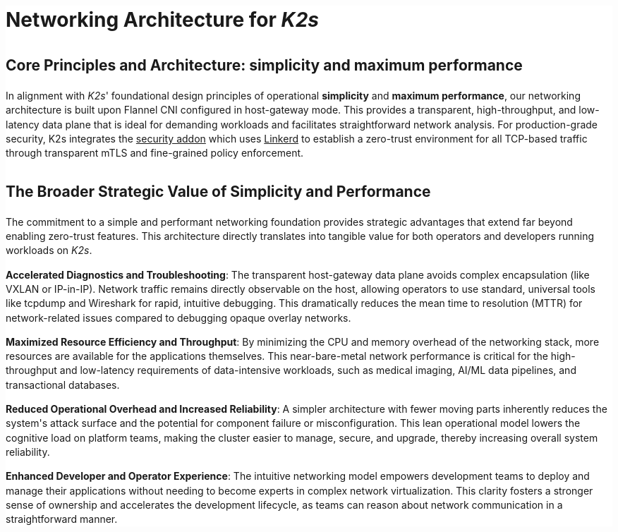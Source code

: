 

# Networking Architecture for *K2s*

## Core Principles and Architecture: simplicity and maximum performance

In alignment with *K2s*' foundational design principles of operational <b>simplicity</b> and <b>maximum performance</b>, our networking architecture is built upon Flannel CNI configured in host-gateway mode. This provides a transparent, high-throughput, and low-latency data plane that is ideal for demanding workloads and facilitates straightforward network analysis. For production-grade security, K2s integrates the [security addon](https://github.com/Siemens-Healthineers/K2s/blob/main/addons/security/README.md) which uses [Linkerd](https://linkerd.io/) to establish a zero-trust environment for all TCP-based traffic through transparent mTLS and fine-grained policy enforcement.

## The Broader Strategic Value of Simplicity and Performance

The commitment to a simple and performant networking foundation provides strategic advantages that extend far beyond enabling zero-trust features. This architecture directly translates into tangible value for both operators and developers running workloads on *K2s*.

<b>Accelerated Diagnostics and Troubleshooting</b>: The transparent host-gateway data plane avoids complex encapsulation (like VXLAN or IP-in-IP). Network traffic remains directly observable on the host, allowing operators to use standard, universal tools like tcpdump and Wireshark for rapid, intuitive debugging. This dramatically reduces the mean time to resolution (MTTR) for network-related issues compared to debugging opaque overlay networks.

<b>Maximized Resource Efficiency and Throughput</b>: By minimizing the CPU and memory overhead of the networking stack, more resources are available for the applications themselves. This near-bare-metal network performance is critical for the high-throughput and low-latency requirements of data-intensive workloads, such as medical imaging, AI/ML data pipelines, and transactional databases.

<b>Reduced Operational Overhead and Increased Reliability</b>: A simpler architecture with fewer moving parts inherently reduces the system's attack surface and the potential for component failure or misconfiguration. This lean operational model lowers the cognitive load on platform teams, making the cluster easier to manage, secure, and upgrade, thereby increasing overall system reliability.

<b>Enhanced Developer and Operator Experience</b>: The intuitive networking model empowers development teams to deploy and manage their applications without needing to become experts in complex network virtualization. This clarity fosters a stronger sense of ownership and accelerates the development lifecycle, as teams can reason about network communication in a straightforward manner.

<div align="center">
